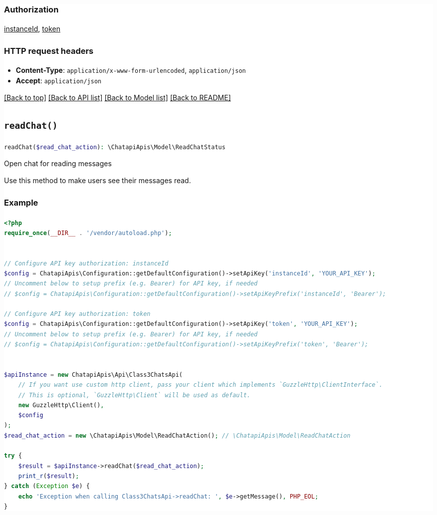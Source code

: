 ### Authorization

[instanceId](../../README.md#instanceId), [token](../../README.md#token)

### HTTP request headers

- **Content-Type**: `application/x-www-form-urlencoded`, `application/json`
- **Accept**: `application/json`

[[Back to top]](#) [[Back to API list]](../../README.md#endpoints)
[[Back to Model list]](../../README.md#models)
[[Back to README]](../../README.md)

## `readChat()`

```php
readChat($read_chat_action): \ChatapiApis\Model\ReadChatStatus
```

Open chat for reading messages

Use this method to make users see their messages read.

### Example

```php
<?php
require_once(__DIR__ . '/vendor/autoload.php');


// Configure API key authorization: instanceId
$config = ChatapiApis\Configuration::getDefaultConfiguration()->setApiKey('instanceId', 'YOUR_API_KEY');
// Uncomment below to setup prefix (e.g. Bearer) for API key, if needed
// $config = ChatapiApis\Configuration::getDefaultConfiguration()->setApiKeyPrefix('instanceId', 'Bearer');

// Configure API key authorization: token
$config = ChatapiApis\Configuration::getDefaultConfiguration()->setApiKey('token', 'YOUR_API_KEY');
// Uncomment below to setup prefix (e.g. Bearer) for API key, if needed
// $config = ChatapiApis\Configuration::getDefaultConfiguration()->setApiKeyPrefix('token', 'Bearer');


$apiInstance = new ChatapiApis\Api\Class3ChatsApi(
    // If you want use custom http client, pass your client which implements `GuzzleHttp\ClientInterface`.
    // This is optional, `GuzzleHttp\Client` will be used as default.
    new GuzzleHttp\Client(),
    $config
);
$read_chat_action = new \ChatapiApis\Model\ReadChatAction(); // \ChatapiApis\Model\ReadChatAction

try {
    $result = $apiInstance->readChat($read_chat_action);
    print_r($result);
} catch (Exception $e) {
    echo 'Exception when calling Class3ChatsApi->readChat: ', $e->getMessage(), PHP_EOL;
}
```
